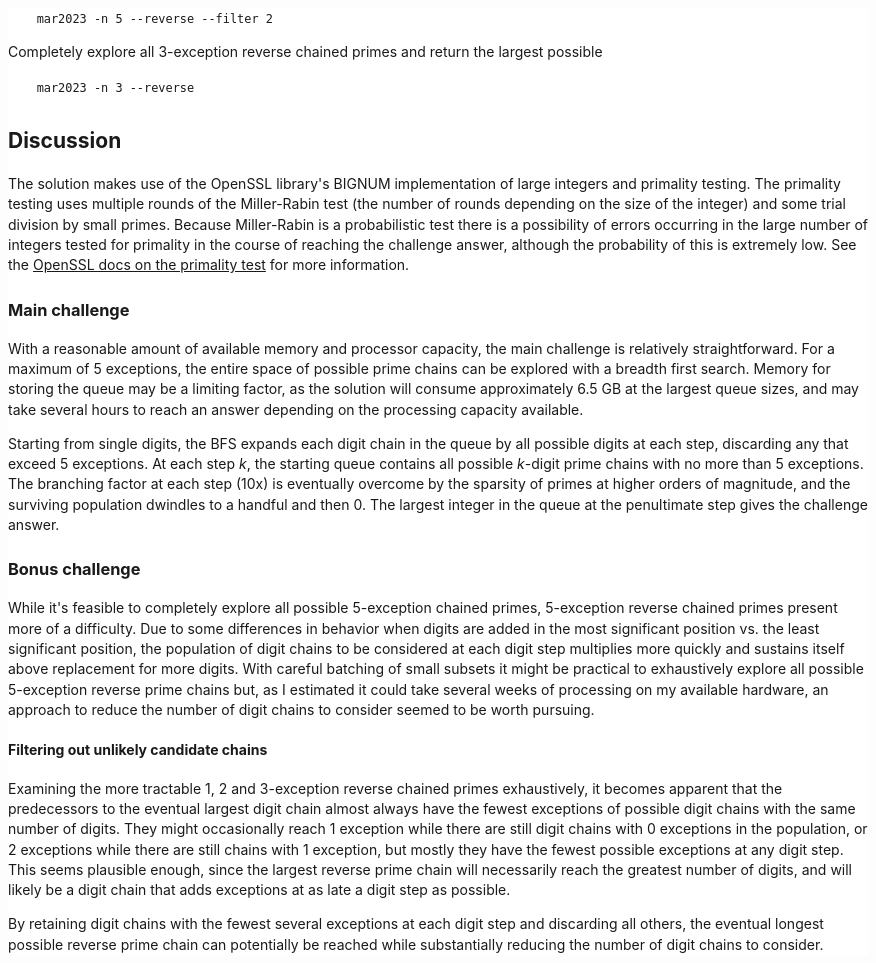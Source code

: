 		mar2023 -n 5 --reverse --filter 2

Completely explore all 3-exception reverse chained primes and return the largest possible

		mar2023 -n 3 --reverse 

## Discussion

The solution makes use of the OpenSSL library's BIGNUM implementation of large integers and primality testing. The primality testing uses multiple rounds of the Miller-Rabin test (the number of rounds depending on the size of the integer) and some trial division by small primes. Because Miller-Rabin is a probabilistic test there is a possibility of errors occurring in the large number of integers tested for primality in the course of reaching the challenge answer, although the probability of this is extremely low. See the [OpenSSL docs on the primality test](https://www.openssl.org/docs/man3.0/man3/BN_is_prime.html) for more information.

### Main challenge

With a reasonable amount of available memory and processor capacity, the main challenge is relatively straightforward. For a maximum of 5 exceptions, the entire space of possible prime chains can be explored with a breadth first search. Memory for storing the queue may be a limiting factor, as the solution will consume approximately 6.5 GB at the largest queue sizes, and may take several hours to reach an answer depending on the processing capacity available.

Starting from single digits, the BFS expands each digit chain in the queue by all possible digits at each step, discarding any that exceed 5 exceptions. At each step *k*, the starting queue contains all possible *k*-digit prime chains with no more than 5 exceptions. The branching factor at each step (10x) is eventually overcome by the sparsity of primes at higher orders of magnitude, and the surviving population dwindles to a handful and then 0. The largest integer in the queue at the penultimate step gives the challenge answer.

### Bonus challenge

While it's feasible to completely explore all possible 5-exception chained primes, 5-exception reverse chained primes present more of a difficulty. Due to some differences in behavior when digits are added in the most significant position vs. the least significant position, the population of digit chains to be considered at each digit step multiplies more quickly and sustains itself above replacement for more digits. With careful batching of small subsets it might be practical to exhaustively explore all possible 5-exception reverse prime chains but, as I estimated it could take several weeks of processing on my available hardware, an approach to reduce the number of digit chains to consider seemed to be worth pursuing.

#### Filtering out unlikely candidate chains 

Examining the more tractable 1, 2 and 3-exception reverse chained primes exhaustively, it becomes apparent that the predecessors to the eventual largest digit chain almost always have the fewest exceptions of possible digit chains with the same number of digits. They might occasionally reach 1 exception while there are still digit chains with 0 exceptions in the population, or 2 exceptions while there are still chains with 1 exception, but mostly they have the fewest possible exceptions at any digit step. This seems plausible enough, since the largest reverse prime chain will necessarily reach the greatest number of digits, and will likely be a digit chain that adds exceptions at as late a digit step as possible.

By retaining digit chains with the fewest several exceptions at each digit step and discarding all others, the eventual longest possible reverse prime chain can potentially be reached while substantially reducing the number of digit chains to consider.
